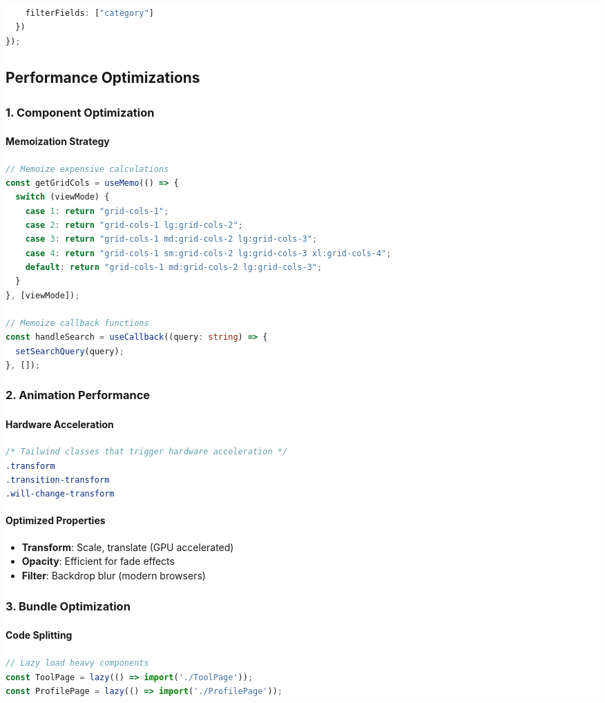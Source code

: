 ```typescript
    filterFields: ["category"]
  })
});
```

## Performance Optimizations

### 1. Component Optimization

#### Memoization Strategy
```typescript
// Memoize expensive calculations
const getGridCols = useMemo(() => {
  switch (viewMode) {
    case 1: return "grid-cols-1";
    case 2: return "grid-cols-1 lg:grid-cols-2";
    case 3: return "grid-cols-1 md:grid-cols-2 lg:grid-cols-3";
    case 4: return "grid-cols-1 sm:grid-cols-2 lg:grid-cols-3 xl:grid-cols-4";
    default: return "grid-cols-1 md:grid-cols-2 lg:grid-cols-3";
  }
}, [viewMode]);

// Memoize callback functions
const handleSearch = useCallback((query: string) => {
  setSearchQuery(query);
}, []);
```

### 2. Animation Performance

#### Hardware Acceleration
```css
/* Tailwind classes that trigger hardware acceleration */
.transform
.transition-transform
.will-change-transform
```

#### Optimized Properties
- **Transform**: Scale, translate (GPU accelerated)
- **Opacity**: Efficient for fade effects
- **Filter**: Backdrop blur (modern browsers)

### 3. Bundle Optimization

#### Code Splitting
```typescript
// Lazy load heavy components
const ToolPage = lazy(() => import('./ToolPage'));
const ProfilePage = lazy(() => import('./ProfilePage'));
```
